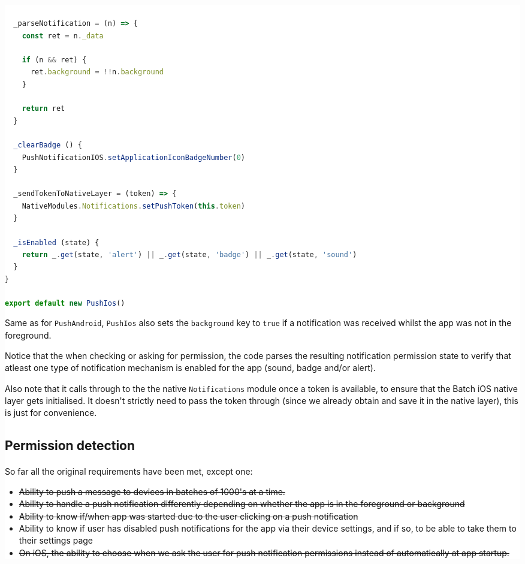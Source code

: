 ```js

  _parseNotification = (n) => {
    const ret = n._data

    if (n && ret) {
      ret.background = !!n.background
    }

    return ret
  }

  _clearBadge () {
    PushNotificationIOS.setApplicationIconBadgeNumber(0)
  }

  _sendTokenToNativeLayer = (token) => {
    NativeModules.Notifications.setPushToken(this.token)
  }

  _isEnabled (state) {
    return _.get(state, 'alert') || _.get(state, 'badge') || _.get(state, 'sound')
  }
}

export default new PushIos()
```

Same as for `PushAndroid`, `PushIos` also sets the `background` key to `true` if
a notification was received whilst the app was not in the foreground.

Notice that the when checking or asking for permission, the code parses the
resulting notification permission state to verify that atleast one type of
notification mechanism is enabled for the app (sound, badge and/or alert).

Also note that it calls through to the the native `Notifications` module once a
token is available, to ensure that the Batch iOS native layer gets initialised.
It doesn't strictly need to pass the token through (since we already obtain and
  save it in the native layer), this is just for convenience.

## Permission detection

So far all the original requirements have been met, except one:

* ~~Ability to push a message to devices in batches of 1000's at a time.~~
* ~~Ability to handle a push notification differently depending on whether the
app is in the foreground or background~~
* ~~Ability to know if/when app was started due to the user clicking on a push
notification~~
* Ability to know if user has disabled push notifications for the app via their
device settings, and if so, to be able to take them to their settings page
* ~~On iOS, the ability to choose when we ask the user for push notification
permissions instead of automatically at app startup.~~
